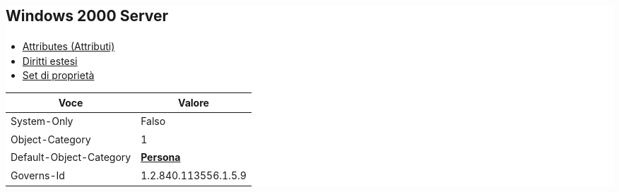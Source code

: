 ## <a name="windows-2000-server"></a>Windows 2000 Server

-   [Attributes (Attributi)](#windows-2000-server-attributes)
-   [Diritti estesi](#windows-2000-server-extended-rights)
-   [Set di proprietà](#windows-2000-server-property-sets)



| Voce | Valore |
|-----------------------------|----------------------------------------------------------------------------------------------------------------------------------------------------------------------------------------------------------------------------------------------------------------------------------------------------------------------------------------------------------------------------------------------------------------------------------------------------------------------------------------------------------------------------------------------------------------------------------------------------------------------------------------------------------------------------------------------------------------------------------------------------------------------------------------------------------------------------------------------------------------------------------------------------------------------------------------------------------------------|
| System-Only                 | Falso                                                                                                                                                                                                                                                                                                                                                                                                                                                                                                                                                                                                                                                                                                                                                                                                                                                                                                                                                                |
| Object-Category             | 1                                                                                                                                                                                                                                                                                                                                                                                                                                                                                                                                                                                                                                                                                                                                                                                                                                                                                                                                                                    |
| Default-Object-Category     | [**Persona**](c-person.md)<br/>                                                                                                                                                                                                                                                                                                                                                                                                                                                                                                                                                                                                                                                                                                                                                                                                                                                                                                                                |
| Governs-Id                  | 1.2.840.113556.1.5.9                                                                                                                                                                                                                                                                                                                                                                                                                                                                                                                                                                                                                                                                                                                                                                                                                                                                                                                                                 |